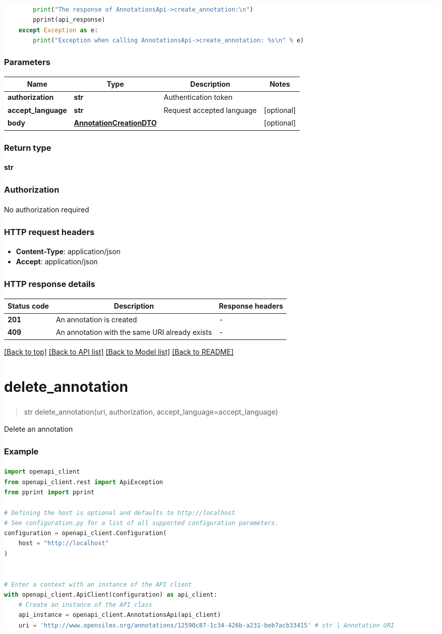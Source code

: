 ```python
        print("The response of AnnotationsApi->create_annotation:\n")
        pprint(api_response)
    except Exception as e:
        print("Exception when calling AnnotationsApi->create_annotation: %s\n" % e)
```



### Parameters


Name | Type | Description  | Notes
------------- | ------------- | ------------- | -------------
 **authorization** | **str**| Authentication token | 
 **accept_language** | **str**| Request accepted language | [optional] 
 **body** | [**AnnotationCreationDTO**](AnnotationCreationDTO.md)|  | [optional] 

### Return type

**str**

### Authorization

No authorization required

### HTTP request headers

 - **Content-Type**: application/json
 - **Accept**: application/json

### HTTP response details

| Status code | Description | Response headers |
|-------------|-------------|------------------|
**201** | An annotation is created |  -  |
**409** | An annotation with the same URI already exists |  -  |

[[Back to top]](#) [[Back to API list]](../README.md#documentation-for-api-endpoints) [[Back to Model list]](../README.md#documentation-for-models) [[Back to README]](../README.md)

# **delete_annotation**
> str delete_annotation(uri, authorization, accept_language=accept_language)

Delete an annotation

### Example


```python
import openapi_client
from openapi_client.rest import ApiException
from pprint import pprint

# Defining the host is optional and defaults to http://localhost
# See configuration.py for a list of all supported configuration parameters.
configuration = openapi_client.Configuration(
    host = "http://localhost"
)


# Enter a context with an instance of the API client
with openapi_client.ApiClient(configuration) as api_client:
    # Create an instance of the API class
    api_instance = openapi_client.AnnotationsApi(api_client)
    uri = 'http://www.opensilex.org/annotations/12590c87-1c34-426b-a231-beb7acb33415' # str | Annotation URI
```